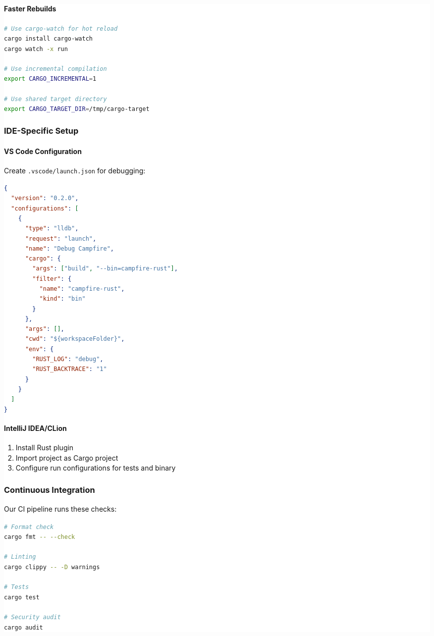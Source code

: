 #### Faster Rebuilds
```bash
# Use cargo-watch for hot reload
cargo install cargo-watch
cargo watch -x run

# Use incremental compilation
export CARGO_INCREMENTAL=1

# Use shared target directory
export CARGO_TARGET_DIR=/tmp/cargo-target
```

### IDE-Specific Setup

#### VS Code Configuration
Create `.vscode/launch.json` for debugging:
```json
{
  "version": "0.2.0",
  "configurations": [
    {
      "type": "lldb",
      "request": "launch",
      "name": "Debug Campfire",
      "cargo": {
        "args": ["build", "--bin=campfire-rust"],
        "filter": {
          "name": "campfire-rust",
          "kind": "bin"
        }
      },
      "args": [],
      "cwd": "${workspaceFolder}",
      "env": {
        "RUST_LOG": "debug",
        "RUST_BACKTRACE": "1"
      }
    }
  ]
}
```

#### IntelliJ IDEA/CLion
1. Install Rust plugin
2. Import project as Cargo project
3. Configure run configurations for tests and binary

### Continuous Integration

Our CI pipeline runs these checks:
```bash
# Format check
cargo fmt -- --check

# Linting
cargo clippy -- -D warnings

# Tests
cargo test

# Security audit
cargo audit

```